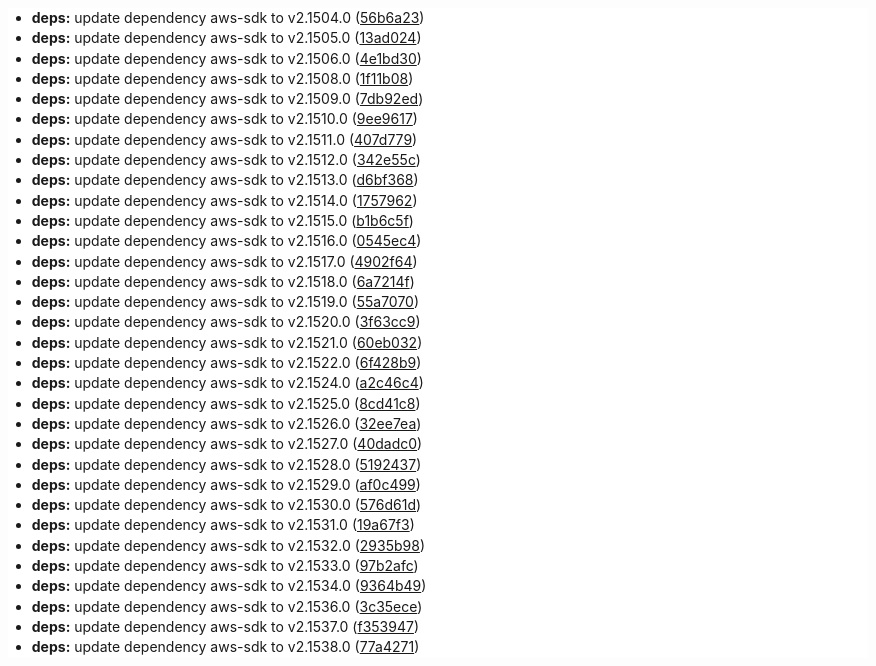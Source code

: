 - **deps:** update dependency aws-sdk to v2.1504.0 ([56b6a23](https://github.com/Lumieducation/H5P-Nodejs-library/commit/56b6a237d8e50ab0991ba6da1d675a606c6b20d8))
- **deps:** update dependency aws-sdk to v2.1505.0 ([13ad024](https://github.com/Lumieducation/H5P-Nodejs-library/commit/13ad02466a743c7894d6bf1046c5facd6ff0e69f))
- **deps:** update dependency aws-sdk to v2.1506.0 ([4e1bd30](https://github.com/Lumieducation/H5P-Nodejs-library/commit/4e1bd30faead38feb8565909cc29598e0a50ed0d))
- **deps:** update dependency aws-sdk to v2.1508.0 ([1f11b08](https://github.com/Lumieducation/H5P-Nodejs-library/commit/1f11b08e0dd5d3e0e52a9038e09c00b1e65a15b1))
- **deps:** update dependency aws-sdk to v2.1509.0 ([7db92ed](https://github.com/Lumieducation/H5P-Nodejs-library/commit/7db92ed440d3906aef89c5dfdc94b7ce07a24c78))
- **deps:** update dependency aws-sdk to v2.1510.0 ([9ee9617](https://github.com/Lumieducation/H5P-Nodejs-library/commit/9ee9617866170e082b172c90c7465039d73da23a))
- **deps:** update dependency aws-sdk to v2.1511.0 ([407d779](https://github.com/Lumieducation/H5P-Nodejs-library/commit/407d77956c4c9e257f37305d7e5ccc9b78973b40))
- **deps:** update dependency aws-sdk to v2.1512.0 ([342e55c](https://github.com/Lumieducation/H5P-Nodejs-library/commit/342e55c1edf6c873d65d6faadbd620f3b8bbc24e))
- **deps:** update dependency aws-sdk to v2.1513.0 ([d6bf368](https://github.com/Lumieducation/H5P-Nodejs-library/commit/d6bf368cbe713851a0c8c413de5ae6af75659611))
- **deps:** update dependency aws-sdk to v2.1514.0 ([1757962](https://github.com/Lumieducation/H5P-Nodejs-library/commit/1757962cd593f173cb8e87236a6a45e6a4faa4c2))
- **deps:** update dependency aws-sdk to v2.1515.0 ([b1b6c5f](https://github.com/Lumieducation/H5P-Nodejs-library/commit/b1b6c5fe934852345442d1020a8cdfad913068cc))
- **deps:** update dependency aws-sdk to v2.1516.0 ([0545ec4](https://github.com/Lumieducation/H5P-Nodejs-library/commit/0545ec43ee0bf1399b6103843c71ecc34248af38))
- **deps:** update dependency aws-sdk to v2.1517.0 ([4902f64](https://github.com/Lumieducation/H5P-Nodejs-library/commit/4902f646ab32e548dc2a05da8799460ccdeb0594))
- **deps:** update dependency aws-sdk to v2.1518.0 ([6a7214f](https://github.com/Lumieducation/H5P-Nodejs-library/commit/6a7214f0dc12da744f2f2914eaa1e54f5e3cd3b4))
- **deps:** update dependency aws-sdk to v2.1519.0 ([55a7070](https://github.com/Lumieducation/H5P-Nodejs-library/commit/55a7070ac0551a99359f09db64afd28a2076c4f7))
- **deps:** update dependency aws-sdk to v2.1520.0 ([3f63cc9](https://github.com/Lumieducation/H5P-Nodejs-library/commit/3f63cc9c9bee8d12506e996c4d62341534aa4eb9))
- **deps:** update dependency aws-sdk to v2.1521.0 ([60eb032](https://github.com/Lumieducation/H5P-Nodejs-library/commit/60eb03297d908b245719c7d2aa34296a7136c1db))
- **deps:** update dependency aws-sdk to v2.1522.0 ([6f428b9](https://github.com/Lumieducation/H5P-Nodejs-library/commit/6f428b9e0dc89e3a449328852144a3d10d9ffdca))
- **deps:** update dependency aws-sdk to v2.1524.0 ([a2c46c4](https://github.com/Lumieducation/H5P-Nodejs-library/commit/a2c46c467db6bcc09b57ce9cffe963f12515f575))
- **deps:** update dependency aws-sdk to v2.1525.0 ([8cd41c8](https://github.com/Lumieducation/H5P-Nodejs-library/commit/8cd41c8f0263b56373bcb9db956037280b98ddc0))
- **deps:** update dependency aws-sdk to v2.1526.0 ([32ee7ea](https://github.com/Lumieducation/H5P-Nodejs-library/commit/32ee7ea3c9344f7f59143a95e5450ef66f39c577))
- **deps:** update dependency aws-sdk to v2.1527.0 ([40dadc0](https://github.com/Lumieducation/H5P-Nodejs-library/commit/40dadc0be11d76dabcef0416cd77000f47ee3d6f))
- **deps:** update dependency aws-sdk to v2.1528.0 ([5192437](https://github.com/Lumieducation/H5P-Nodejs-library/commit/5192437d4a6459d8ca07036bb63f0ee172cd0992))
- **deps:** update dependency aws-sdk to v2.1529.0 ([af0c499](https://github.com/Lumieducation/H5P-Nodejs-library/commit/af0c49959e17347f47b923e0e7093586a1f3d850))
- **deps:** update dependency aws-sdk to v2.1530.0 ([576d61d](https://github.com/Lumieducation/H5P-Nodejs-library/commit/576d61d20e2acc0e919ca26036fb43cf7c5f45cd))
- **deps:** update dependency aws-sdk to v2.1531.0 ([19a67f3](https://github.com/Lumieducation/H5P-Nodejs-library/commit/19a67f33a450dea05f33db0144350216fcc275fd))
- **deps:** update dependency aws-sdk to v2.1532.0 ([2935b98](https://github.com/Lumieducation/H5P-Nodejs-library/commit/2935b9868b081b9ea59dae3b954615128dd5953d))
- **deps:** update dependency aws-sdk to v2.1533.0 ([97b2afc](https://github.com/Lumieducation/H5P-Nodejs-library/commit/97b2afc2e61366bb6d081ba1bcbca08b6612c164))
- **deps:** update dependency aws-sdk to v2.1534.0 ([9364b49](https://github.com/Lumieducation/H5P-Nodejs-library/commit/9364b49bf69c75fef2fb95db805fe03e928eb8c2))
- **deps:** update dependency aws-sdk to v2.1536.0 ([3c35ece](https://github.com/Lumieducation/H5P-Nodejs-library/commit/3c35ece96d51dda13e79f1a6419896eef206868e))
- **deps:** update dependency aws-sdk to v2.1537.0 ([f353947](https://github.com/Lumieducation/H5P-Nodejs-library/commit/f353947b275b55e5ab0296e4267da02d7f698d5f))
- **deps:** update dependency aws-sdk to v2.1538.0 ([77a4271](https://github.com/Lumieducation/H5P-Nodejs-library/commit/77a427124f7d4833ea25180683682e513caca7d7))
